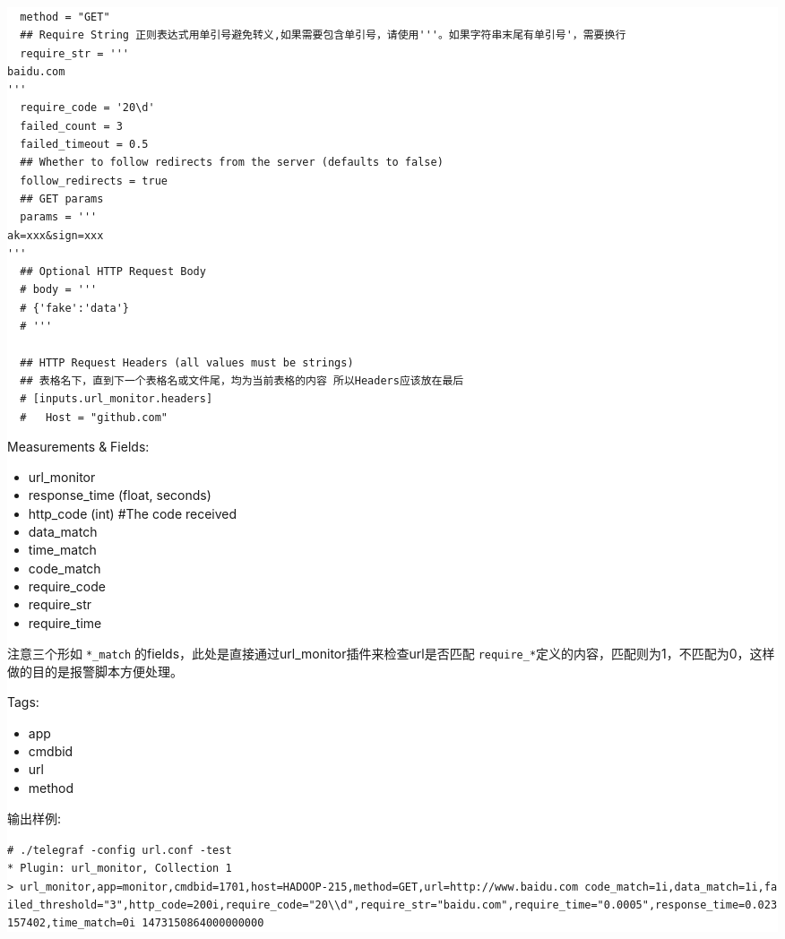 ```
  method = "GET"
  ## Require String 正则表达式用单引号避免转义,如果需要包含单引号，请使用'''。如果字符串末尾有单引号'，需要换行
  require_str = '''
baidu.com
'''
  require_code = '20\d'
  failed_count = 3
  failed_timeout = 0.5
  ## Whether to follow redirects from the server (defaults to false)
  follow_redirects = true
  ## GET params
  params = '''
ak=xxx&sign=xxx
'''
  ## Optional HTTP Request Body
  # body = '''
  # {'fake':'data'}
  # '''

  ## HTTP Request Headers (all values must be strings)
  ## 表格名下，直到下一个表格名或文件尾，均为当前表格的内容 所以Headers应该放在最后
  # [inputs.url_monitor.headers]
  #   Host = "github.com"
```

Measurements & Fields:

- url_monitor
- response_time (float, seconds)
- http_code (int) #The code received
- data_match
- time_match
- code_match
- require_code
- require_str
- require_time

注意三个形如 `*_match` 的fields，此处是直接通过url_monitor插件来检查url是否匹配 `require_*`定义的内容，匹配则为1，不匹配为0，这样做的目的是报警脚本方便处理。

Tags:

- app
- cmdbid
- url
- method

输出样例:

```
# ./telegraf -config url.conf -test
* Plugin: url_monitor, Collection 1
> url_monitor,app=monitor,cmdbid=1701,host=HADOOP-215,method=GET,url=http://www.baidu.com code_match=1i,data_match=1i,failed_threshold="3",http_code=200i,require_code="20\\d",require_str="baidu.com",require_time="0.0005",response_time=0.023157402,time_match=0i 1473150864000000000
```
